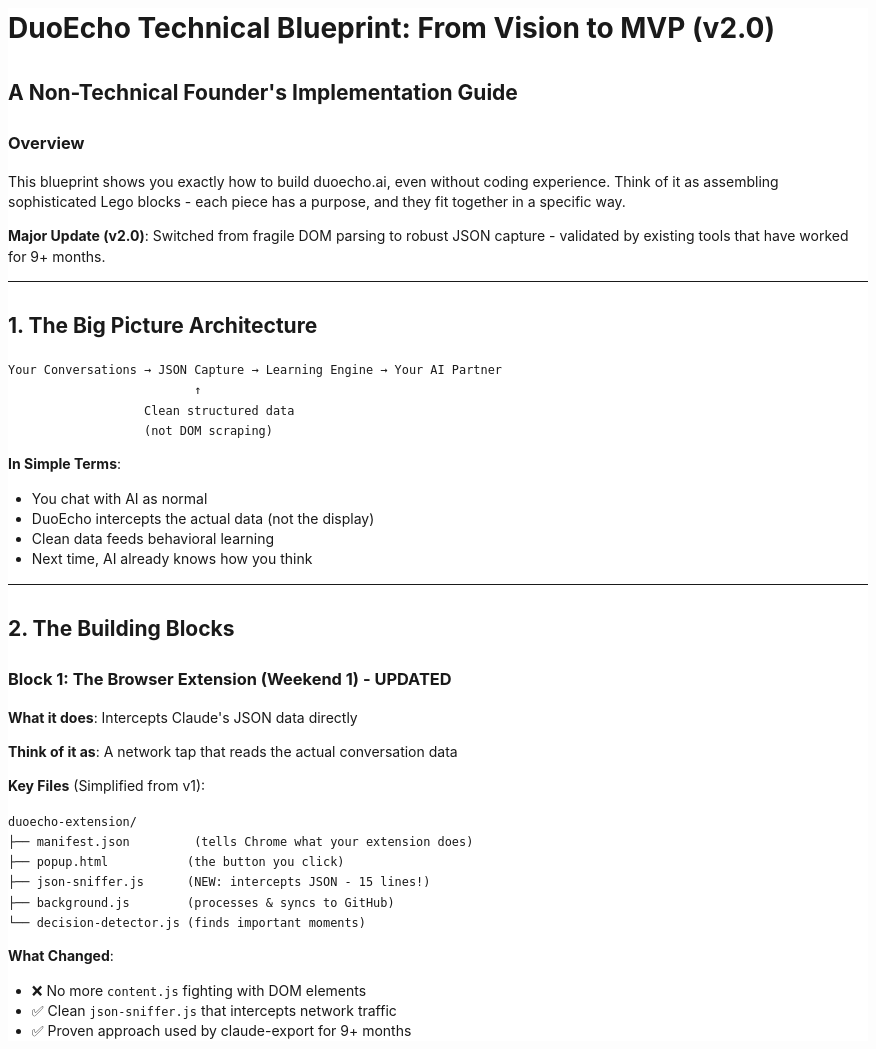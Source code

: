 # DuoEcho Technical Blueprint: From Vision to MVP (v2.0)
## A Non-Technical Founder's Implementation Guide

### Overview

This blueprint shows you exactly how to build duoecho.ai, even without coding experience. Think of it as assembling sophisticated Lego blocks - each piece has a purpose, and they fit together in a specific way.

**Major Update (v2.0)**: Switched from fragile DOM parsing to robust JSON capture - validated by existing tools that have worked for 9+ months.

---

## 1. The Big Picture Architecture

```
Your Conversations → JSON Capture → Learning Engine → Your AI Partner
                          ↑
                   Clean structured data
                   (not DOM scraping)
```

**In Simple Terms**: 
- You chat with AI as normal
- DuoEcho intercepts the actual data (not the display)
- Clean data feeds behavioral learning
- Next time, AI already knows how you think

---

## 2. The Building Blocks

### Block 1: The Browser Extension (Weekend 1) - UPDATED
**What it does**: Intercepts Claude's JSON data directly

**Think of it as**: A network tap that reads the actual conversation data

**Key Files** (Simplified from v1):
```
duoecho-extension/
├── manifest.json         (tells Chrome what your extension does)
├── popup.html           (the button you click)
├── json-sniffer.js      (NEW: intercepts JSON - 15 lines!)
├── background.js        (processes & syncs to GitHub)
└── decision-detector.js (finds important moments)
```

**What Changed**: 
- ❌ No more `content.js` fighting with DOM elements
- ✅ Clean `json-sniffer.js` that intercepts network traffic
- ✅ Proven approach used by claude-export for 9+ months
